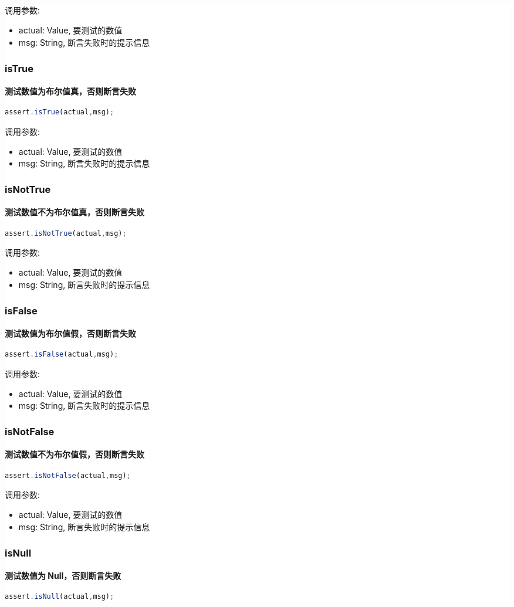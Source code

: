 调用参数:
* actual: Value, 要测试的数值
* msg: String, 断言失败时的提示信息


### isTrue
**测试数值为布尔值真，否则断言失败**

```JavaScript
assert.isTrue(actual,msg);
```

调用参数:
* actual: Value, 要测试的数值
* msg: String, 断言失败时的提示信息


### isNotTrue
**测试数值不为布尔值真，否则断言失败**

```JavaScript
assert.isNotTrue(actual,msg);
```

调用参数:
* actual: Value, 要测试的数值
* msg: String, 断言失败时的提示信息


### isFalse
**测试数值为布尔值假，否则断言失败**

```JavaScript
assert.isFalse(actual,msg);
```

调用参数:
* actual: Value, 要测试的数值
* msg: String, 断言失败时的提示信息


### isNotFalse
**测试数值不为布尔值假，否则断言失败**

```JavaScript
assert.isNotFalse(actual,msg);
```

调用参数:
* actual: Value, 要测试的数值
* msg: String, 断言失败时的提示信息


### isNull
**测试数值为 Null，否则断言失败**

```JavaScript
assert.isNull(actual,msg);
```
